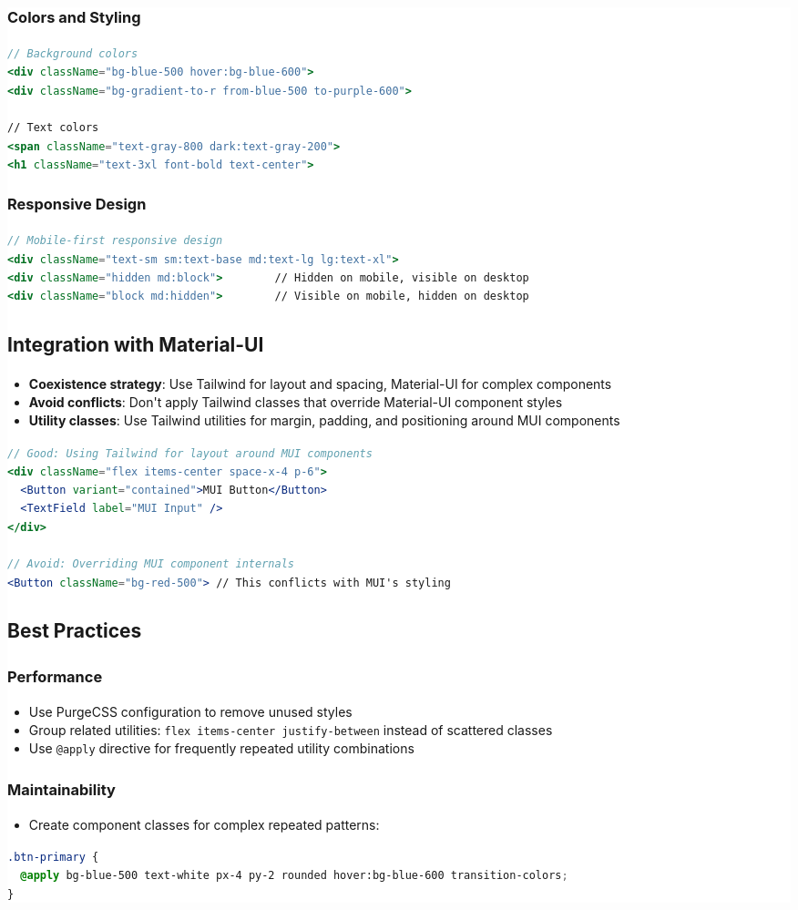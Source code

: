 ### Colors and Styling
```jsx
// Background colors
<div className="bg-blue-500 hover:bg-blue-600">
<div className="bg-gradient-to-r from-blue-500 to-purple-600">

// Text colors
<span className="text-gray-800 dark:text-gray-200">
<h1 className="text-3xl font-bold text-center">
```

### Responsive Design
```jsx
// Mobile-first responsive design
<div className="text-sm sm:text-base md:text-lg lg:text-xl">
<div className="hidden md:block">        // Hidden on mobile, visible on desktop
<div className="block md:hidden">        // Visible on mobile, hidden on desktop
```

## Integration with Material-UI
- **Coexistence strategy**: Use Tailwind for layout and spacing, Material-UI for complex components
- **Avoid conflicts**: Don't apply Tailwind classes that override Material-UI component styles
- **Utility classes**: Use Tailwind utilities for margin, padding, and positioning around MUI components

```jsx
// Good: Using Tailwind for layout around MUI components
<div className="flex items-center space-x-4 p-6">
  <Button variant="contained">MUI Button</Button>
  <TextField label="MUI Input" />
</div>

// Avoid: Overriding MUI component internals
<Button className="bg-red-500"> // This conflicts with MUI's styling
```

## Best Practices

### Performance
- Use PurgeCSS configuration to remove unused styles
- Group related utilities: `flex items-center justify-between` instead of scattered classes
- Use `@apply` directive for frequently repeated utility combinations

### Maintainability
- Create component classes for complex repeated patterns:
```css
.btn-primary {
  @apply bg-blue-500 text-white px-4 py-2 rounded hover:bg-blue-600 transition-colors;
}
```
